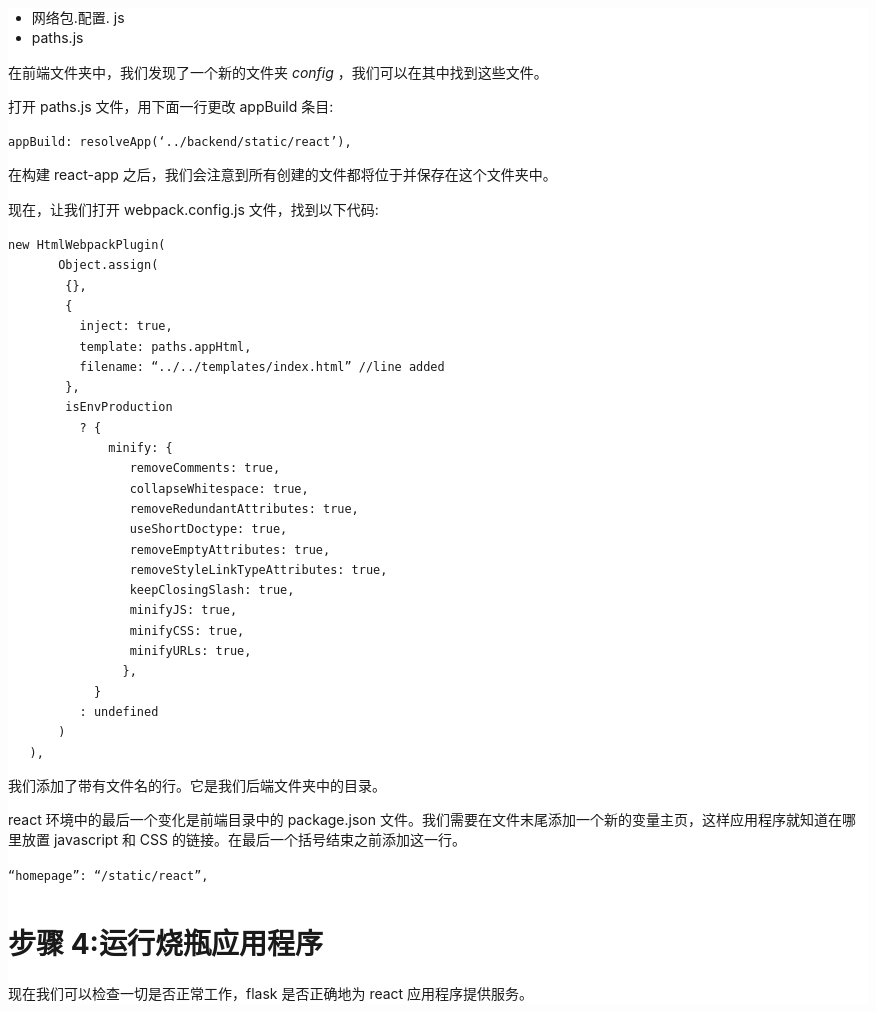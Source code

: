 *   网络包.配置. js
*   paths.js

在前端文件夹中，我们发现了一个新的文件夹 *config* ，我们可以在其中找到这些文件。

打开 paths.js 文件，用下面一行更改 appBuild 条目:

```
appBuild: resolveApp(‘../backend/static/react’),
```

在构建 react-app 之后，我们会注意到所有创建的文件都将位于并保存在这个文件夹中。

现在，让我们打开 webpack.config.js 文件，找到以下代码:

```
new HtmlWebpackPlugin(
       Object.assign(
        {},
        {
          inject: true,
          template: paths.appHtml,
          filename: “../../templates/index.html” //line added
        },
        isEnvProduction
          ? {
              minify: {
                 removeComments: true,
                 collapseWhitespace: true,
                 removeRedundantAttributes: true,
                 useShortDoctype: true,
                 removeEmptyAttributes: true,
                 removeStyleLinkTypeAttributes: true,
                 keepClosingSlash: true,
                 minifyJS: true,
                 minifyCSS: true,
                 minifyURLs: true,
                },
            }
          : undefined
       )
   ),
```

我们添加了带有文件名的行。它是我们后端文件夹中的目录。

react 环境中的最后一个变化是前端目录中的 package.json 文件。我们需要在文件末尾添加一个新的变量主页，这样应用程序就知道在哪里放置 javascript 和 CSS 的链接。在最后一个括号结束之前添加这一行。

```
“homepage”: “/static/react”, 
```

# **步骤 4:运行烧瓶应用程序**

现在我们可以检查一切是否正常工作，flask 是否正确地为 react 应用程序提供服务。
